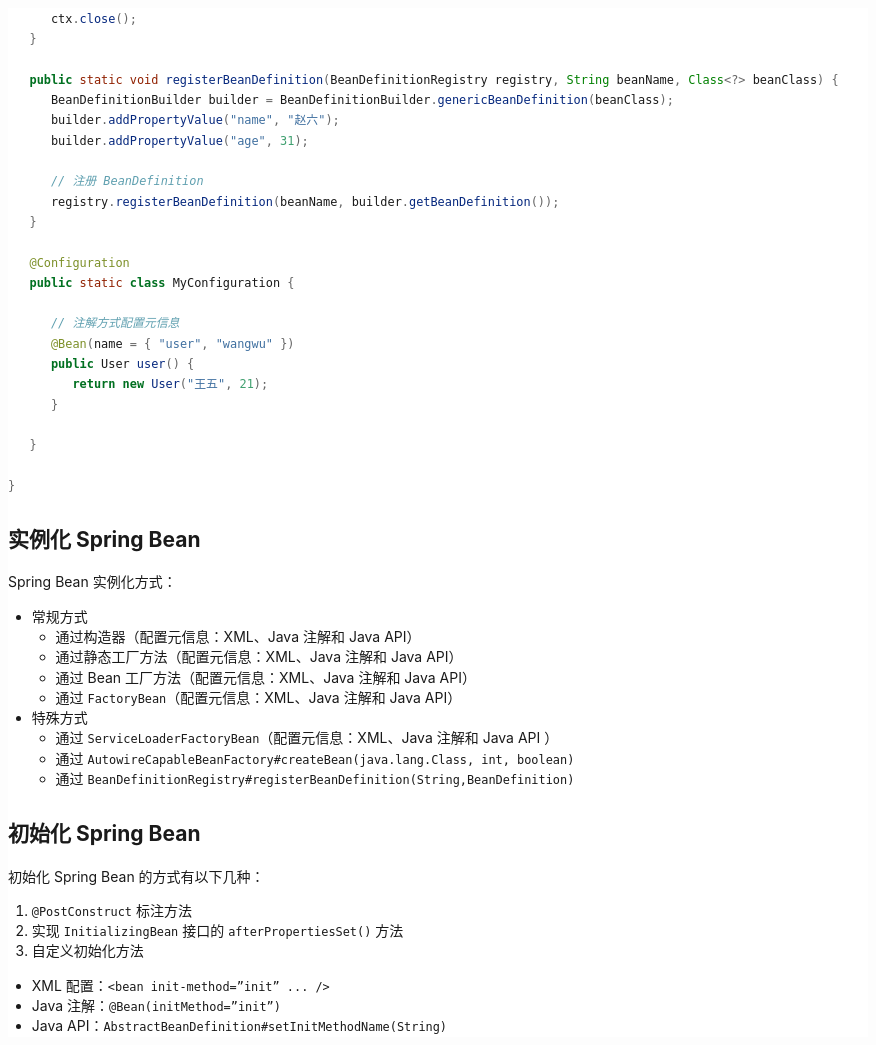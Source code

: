 ```java
      ctx.close();
   }

   public static void registerBeanDefinition(BeanDefinitionRegistry registry, String beanName, Class<?> beanClass) {
      BeanDefinitionBuilder builder = BeanDefinitionBuilder.genericBeanDefinition(beanClass);
      builder.addPropertyValue("name", "赵六");
      builder.addPropertyValue("age", 31);

      // 注册 BeanDefinition
      registry.registerBeanDefinition(beanName, builder.getBeanDefinition());
   }

   @Configuration
   public static class MyConfiguration {

      // 注解方式配置元信息
      @Bean(name = { "user", "wangwu" })
      public User user() {
         return new User("王五", 21);
      }

   }

}
```

## 实例化 Spring Bean

Spring Bean 实例化方式：

- 常规方式
  - 通过构造器（配置元信息：XML、Java 注解和 Java API）
  - 通过静态工厂方法（配置元信息：XML、Java 注解和 Java API）
  - 通过 Bean 工厂方法（配置元信息：XML、Java 注解和 Java API）
  - 通过 `FactoryBean`（配置元信息：XML、Java 注解和 Java API）
- 特殊方式
  - 通过 `ServiceLoaderFactoryBean`（配置元信息：XML、Java 注解和 Java API ）
  - 通过 `AutowireCapableBeanFactory#createBean(java.lang.Class, int, boolean)`
  - 通过 `BeanDefinitionRegistry#registerBeanDefinition(String,BeanDefinition)`

## 初始化 Spring Bean

初始化 Spring Bean 的方式有以下几种：

1. `@PostConstruct` 标注方法
2. 实现 `InitializingBean` 接口的 `afterPropertiesSet()` 方法
3. 自定义初始化方法
  - XML 配置：`<bean init-method=”init” ... />`
  - Java 注解：`@Bean(initMethod=”init”)`
  - Java API：`AbstractBeanDefinition#setInitMethodName(String)`
